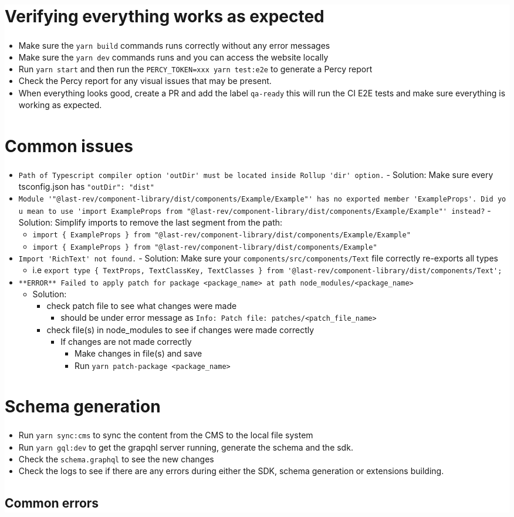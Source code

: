 
# Verifying everything works as expected

- Make sure the `yarn build` commands runs correctly without any error messages
- Make sure the `yarn dev` commands runs and you can access the website locally
- Run `yarn start` and then run the `PERCY_TOKEN=xxx yarn test:e2e` to generate a Percy report
- Check the Percy report for any visual issues that may be present.
- When everything looks good, create a PR and add the label `qa-ready` this will run the CI E2E tests and make sure everything is working as expected.

# Common issues

- `Path of Typescript compiler option 'outDir' must be located inside Rollup 'dir' option.` - Solution: Make sure every tsconfig.json has `"outDir": "dist"`
- `Module '"@last-rev/component-library/dist/components/Example/Example"' has no exported member 'ExampleProps'. Did you mean to use 'import ExampleProps from "@last-rev/component-library/dist/components/Example/Example"' instead?` - Solution: Simplify imports to remove the last segment from the path:
  - `import { ExampleProps } from "@last-rev/component-library/dist/components/Example/Example"`
  - `import { ExampleProps } from "@last-rev/component-library/dist/components/Example"`
- `Import 'RichText' not found.` - Solution: Make sure your `components/src/components/Text` file correctly re-exports all types
  - i.e `export type { TextProps, TextClassKey, TextClasses } from '@last-rev/component-library/dist/components/Text';`
- `**ERROR** Failed to apply patch for package <package_name> at path node_modules/<package_name>`
  - Solution:
    - check patch file to see what changes were made
      - should be under error message as `Info: Patch file: patches/<patch_file_name>`
    - check file(s) in node_modules to see if changes were made correctly
      - If changes are not made correctly
        - Make changes in file(s) and save
        - Run `yarn patch-package <package_name>`

# Schema generation

- Run `yarn sync:cms` to sync the content from the CMS to the local file system
- Run `yarn gql:dev` to get the grapqhl server running, generate the schema and the sdk.
- Check the `schema.graphql` to see the new changes
- Check the logs to see if there are any errors during either the SDK, schema generation or extensions building.

## Common errors
